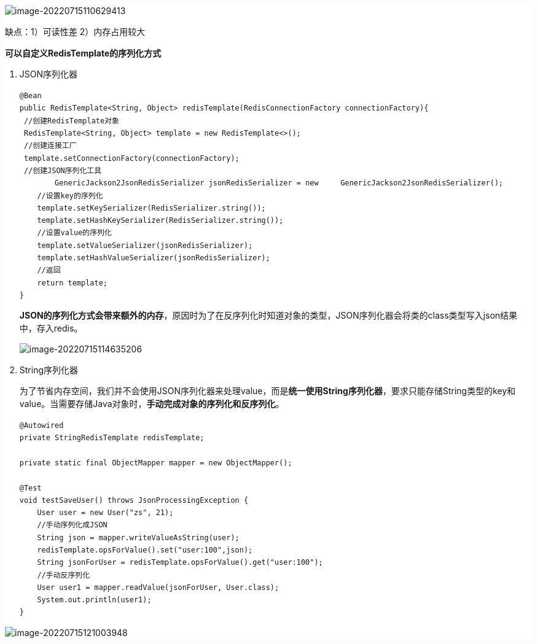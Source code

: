 ![image-20220715110629413](https://picgo111.oss-cn-beijing.aliyuncs.com/image-20220715110629413.png)

缺点：1）可读性差 2）内存占用较大

**可以自定义RedisTemplate的序列化方式**

1. JSON序列化器

   ```
   @Bean
   public RedisTemplate<String, Object> redisTemplate(RedisConnectionFactory connectionFactory){
   	//创建RedisTemplate对象
   	RedisTemplate<String, Object> template = new RedisTemplate<>();
   	//创建连接工厂
   	template.setConnectionFactory(connectionFactory);
   	//创建JSON序列化工具
           GenericJackson2JsonRedisSerializer jsonRedisSerializer = new 	GenericJackson2JsonRedisSerializer();
       //设置key的序列化
       template.setKeySerializer(RedisSerializer.string());
       template.setHashKeySerializer(RedisSerializer.string());
       //设置value的序列化
       template.setValueSerializer(jsonRedisSerializer);
       template.setHashValueSerializer(jsonRedisSerializer);
       //返回
       return template;
   }
   ```

   **JSON的序列化方式会带来额外的内存**，原因时为了在反序列化时知道对象的类型，JSON序列化器会将类的class类型写入json结果中，存入redis。

   ![image-20220715114635206](https://picgo111.oss-cn-beijing.aliyuncs.com/image-20220715114635206.png)

2. String序列化器

   为了节省内存空间，我们并不会使用JSON序列化器来处理value，而是**统一使用String序列化器**，要求只能存储String类型的key和value。当需要存储Java对象时，**手动完成对象的序列化和反序列化**。

   ```
   @Autowired
   private StringRedisTemplate redisTemplate;
   
   private static final ObjectMapper mapper = new ObjectMapper();
   
   @Test
   void testSaveUser() throws JsonProcessingException {
       User user = new User("zs", 21);
       //手动序列化成JSON
       String json = mapper.writeValueAsString(user);
       redisTemplate.opsForValue().set("user:100",json);
       String jsonForUser = redisTemplate.opsForValue().get("user:100");
       //手动反序列化
       User user1 = mapper.readValue(jsonForUser, User.class);
       System.out.println(user1);
   }
   ```

![image-20220715121003948](https://picgo111.oss-cn-beijing.aliyuncs.com/image-20220715121003948.png)
